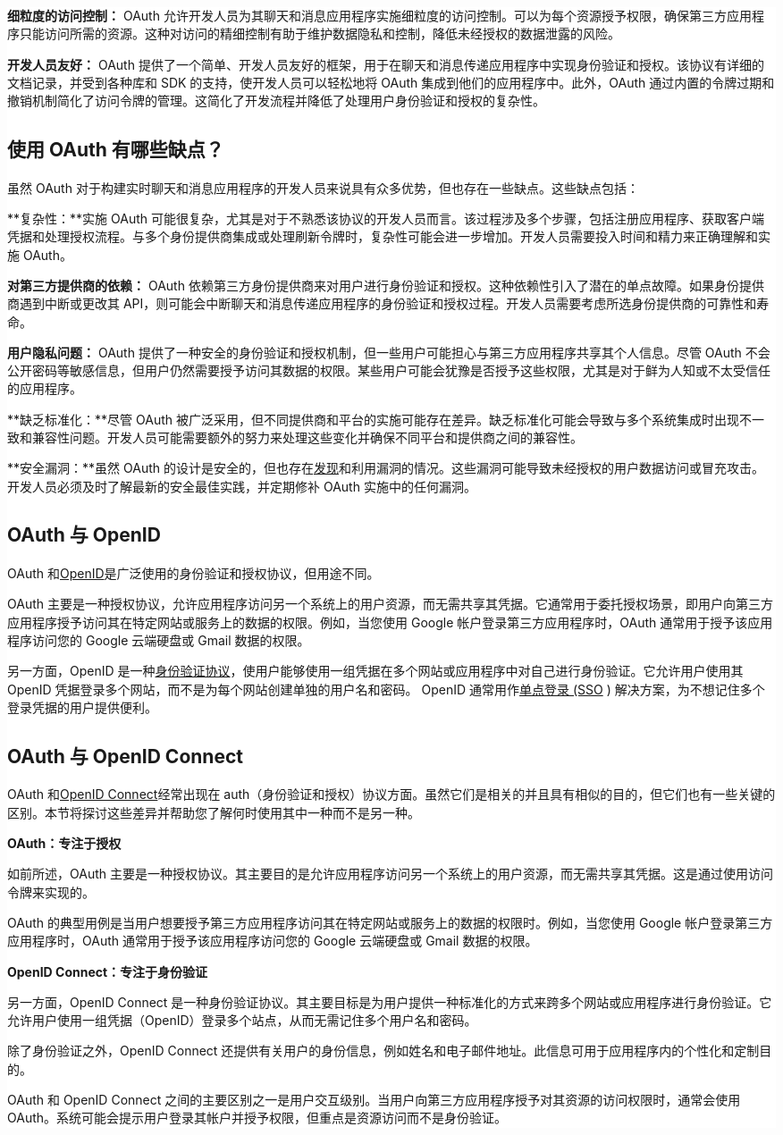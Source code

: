 **细粒度的访问控制：** OAuth 允许开发人员为其聊天和消息应用程序实施细粒度的访问控制。可以为每个资源授予权限，确保第三方应用程序只能访问所需的资源。这种对访问的精细控制有助于维护数据隐私和控制，降低未经授权的数据泄露的风险。

**开发人员友好：** OAuth 提供了一个简单、开发人员友好的框架，用于在聊天和消息传递应用程序中实现身份验证和授权。该协议有详细的文档记录，并受到各种库和 SDK 的支持，使开发人员可以轻松地将 OAuth 集成到他们的应用程序中。此外，OAuth 通过内置的令牌过期和撤销机制简化了访问令牌的管理。这简化了开发流程并降低了处理用户身份验证和授权的复杂性。

## 使用 OAuth 有哪些缺点？

虽然 OAuth 对于构建实时聊天和消息应用程序的开发人员来说具有众多优势，但也存在一些缺点。这些缺点包括：

**复杂性：**实施 OAuth 可能很复杂，尤其是对于不熟悉该协议的开发人员而言。该过程涉及多个步骤，包括注册应用程序、获取客户端凭据和处理授权流程。与多个身份提供商集成或处理刷新令牌时，复杂性可能会进一步增加。开发人员需要投入时间和精力来正确理解和实施 OAuth。

**对第三方提供商的依赖：** OAuth 依赖第三方身份提供商来对用户进行身份验证和授权。这种依赖性引入了潜在的单点故障。如果身份提供商遇到中断或更改其 API，则可能会中断聊天和消息传递应用程序的身份验证和授权过程。开发人员需要考虑所选身份提供商的可靠性和寿命。

**用户隐私问题：** OAuth 提供了一种安全的身份验证和授权机制，但一些用户可能担心与第三方应用程序共享其个人信息。尽管 OAuth 不会公开密码等敏感信息，但用户仍然需要授予访问其数据的权限。某些用户可能会犹豫是否授予这些权限，尤其是对于鲜为人知或不太受信任的应用程序。

**缺乏标准化：**尽管 OAuth 被广泛采用，但不同提供商和平台的实施可能存在差异。缺乏标准化可能会导致与多个系统集成时出现不一致和兼容性问题。开发人员可能需要额外的努力来处理这些变化并确保不同平台和提供商之间的兼容性。

**安全漏洞：**虽然 OAuth 的设计是安全的，但也存在[发现](https://portswigger.net/web-security/oauth)和利用漏洞的情况。这些漏洞可能导致未经授权的用户数据访问或冒充攻击。开发人员必须及时了解最新的安全最佳实践，并定期修补 OAuth 实施中的任何漏洞。

## OAuth 与 OpenID

OAuth 和[OpenID](https://openid.net/)是广泛使用的身份验证和授权协议，但用途不同。

OAuth 主要是一种授权协议，允许应用程序访问另一个系统上的用户资源，而无需共享其凭据。它通常用于委托授权场景，即用户向第三方应用程序授予访问其在特定网站或服务上的数据的权限。例如，当您使用 Google 帐户登录第三方应用程序时，OAuth 通常用于授予该应用程序访问您的 Google 云端硬盘或 Gmail 数据的权限。

另一方面，OpenID 是一种[身份验证协议](https://en.wikipedia.org/wiki/Authentication_protocol)，使用户能够使用一组凭据在多个网站或应用程序中对自己进行身份验证。它允许用户使用其 OpenID 凭据登录多个网站，而不是为每个网站创建单独的用户名和密码。 OpenID 通常用作[单点登录 (SSO](https://en.wikipedia.org/wiki/Single_sign-on) ) 解决方案，为不想记住多个登录凭据的用户提供便利。

## OAuth 与 OpenID Connect

OAuth 和[OpenID Connect](https://openid.net/developers/how-connect-works/)经常出现在 auth（身份验证和授权）协议方面。虽然它们是相关的并且具有相似的目的，但它们也有一些关键的区别。本节将探讨这些差异并帮助您了解何时使用其中一种而不是另一种。

**OAuth：专注于授权**

如前所述，OAuth 主要是一种授权协议。其主要目的是允许应用程序访问另一个系统上的用户资源，而无需共享其凭据。这是通过使用访问令牌来实现的。

OAuth 的典型用例是当用户想要授予第三方应用程序访问其在特定网站或服务上的数据的权限时。例如，当您使用 Google 帐户登录第三方应用程序时，OAuth 通常用于授予该应用程序访问您的 Google 云端硬盘或 Gmail 数据的权限。

**OpenID Connect：专注于身份验证**

另一方面，OpenID Connect 是一种身份验证协议。其主要目标是为用户提供一种标准化的方式来跨多个网站或应用程序进行身份验证。它允许用户使用一组凭据（OpenID）登录多个站点，从而无需记住多个用户名和密码。

除了身份验证之外，OpenID Connect 还提供有关用户的身份信息，例如姓名和电子邮件地址。此信息可用于应用程序内的个性化和定制目的。

OAuth 和 OpenID Connect 之间的主要区别之一是用户交互级别。当用户向第三方应用程序授予对其资源的访问权限时，通常会使用 OAuth。系统可能会提示用户登录其帐户并授予权限，但重点是资源访问而不是身份验证。
